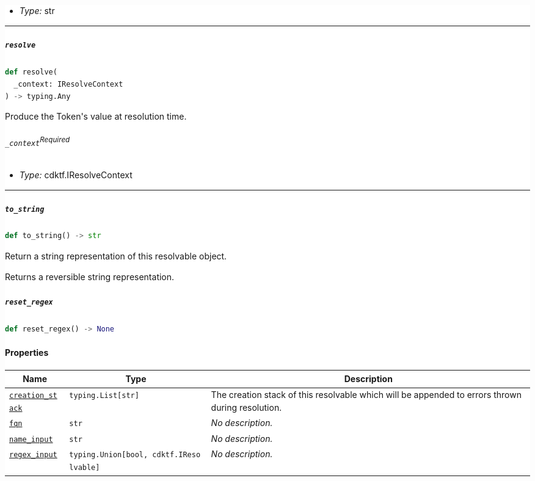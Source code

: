 - *Type:* str

---

##### `resolve` <a name="resolve" id="rhizo-co-terraform-provider-oci.dataOciVulnerabilityScanningHostScanRecipes.DataOciVulnerabilityScanningHostScanRecipesFilterOutputReference.resolve"></a>

```python
def resolve(
  _context: IResolveContext
) -> typing.Any
```

Produce the Token's value at resolution time.

###### `_context`<sup>Required</sup> <a name="_context" id="rhizo-co-terraform-provider-oci.dataOciVulnerabilityScanningHostScanRecipes.DataOciVulnerabilityScanningHostScanRecipesFilterOutputReference.resolve.parameter._context"></a>

- *Type:* cdktf.IResolveContext

---

##### `to_string` <a name="to_string" id="rhizo-co-terraform-provider-oci.dataOciVulnerabilityScanningHostScanRecipes.DataOciVulnerabilityScanningHostScanRecipesFilterOutputReference.toString"></a>

```python
def to_string() -> str
```

Return a string representation of this resolvable object.

Returns a reversible string representation.

##### `reset_regex` <a name="reset_regex" id="rhizo-co-terraform-provider-oci.dataOciVulnerabilityScanningHostScanRecipes.DataOciVulnerabilityScanningHostScanRecipesFilterOutputReference.resetRegex"></a>

```python
def reset_regex() -> None
```


#### Properties <a name="Properties" id="Properties"></a>

| **Name** | **Type** | **Description** |
| --- | --- | --- |
| <code><a href="#rhizo-co-terraform-provider-oci.dataOciVulnerabilityScanningHostScanRecipes.DataOciVulnerabilityScanningHostScanRecipesFilterOutputReference.property.creationStack">creation_stack</a></code> | <code>typing.List[str]</code> | The creation stack of this resolvable which will be appended to errors thrown during resolution. |
| <code><a href="#rhizo-co-terraform-provider-oci.dataOciVulnerabilityScanningHostScanRecipes.DataOciVulnerabilityScanningHostScanRecipesFilterOutputReference.property.fqn">fqn</a></code> | <code>str</code> | *No description.* |
| <code><a href="#rhizo-co-terraform-provider-oci.dataOciVulnerabilityScanningHostScanRecipes.DataOciVulnerabilityScanningHostScanRecipesFilterOutputReference.property.nameInput">name_input</a></code> | <code>str</code> | *No description.* |
| <code><a href="#rhizo-co-terraform-provider-oci.dataOciVulnerabilityScanningHostScanRecipes.DataOciVulnerabilityScanningHostScanRecipesFilterOutputReference.property.regexInput">regex_input</a></code> | <code>typing.Union[bool, cdktf.IResolvable]</code> | *No description.* |
